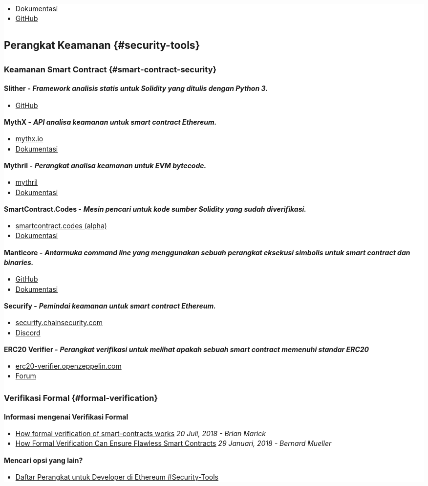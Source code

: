 - [Dokumentasi](https://github.com/orbitdb/field-manual)
- [GitHub](https://github.com/orbitdb/orbit-db)

## Perangkat Keamanan {#security-tools}

### Keamanan Smart Contract {#smart-contract-security}

**Slither -** **_Framework analisis statis untuk Solidity yang ditulis dengan Python 3._**

- [GitHub](https://github.com/crytic/slither)

**MythX -** **_API analisa keamanan untuk smart contract Ethereum._**

- [mythx.io](https://mythx.io/)
- [Dokumentasi](https://docs.mythx.io/en/latest/)

**Mythril -** **_Perangkat analisa keamanan untuk EVM bytecode._**

- [mythril](https://github.com/ConsenSys/mythril)
- [Dokumentasi](https://mythril-classic.readthedocs.io/en/master/about.html)

**SmartContract.Codes -** **_Mesin pencari untuk kode sumber Solidity yang sudah diverifikasi._**

- [smartcontract.codes (alpha)](https://smartcontract.codes/)
- [Dokumentasi](https://github.com/ethereum-play/smartcontract.codes/blob/master/README.md)

**Manticore -** **_Antarmuka command line yang menggunakan sebuah perangkat eksekusi simbolis untuk smart contract dan binaries._**

- [GitHub](https://github.com/trailofbits/manticore)
- [Dokumentasi](https://github.com/trailofbits/manticore/wiki)

**Securify -** **_Pemindai keamanan untuk smart contract Ethereum._**

- [securify.chainsecurity.com](https://securify.chainsecurity.com/)
- [Discord](https://discordapp.com/invite/nN77ckb)

**ERC20 Verifier -** **_Perangkat verifikasi untuk melihat apakah sebuah smart contract memenuhi standar ERC20_**

- [erc20-verifier.openzeppelin.com](https://erc20-verifier.openzeppelin.com)
- [Forum](https://forum.openzeppelin.com/t/online-erc20-contract-verifier/1575)

### Verifikasi Formal {#formal-verification}

**Informasi mengenai Verifikasi Formal**

- [How formal verification of smart-contracts works](https://runtimeverification.com/blog/how-formal-verification-of-smart-contracts-works/) _20 Juli, 2018 - Brian Marick_
- [How Formal Verification Can Ensure Flawless Smart Contracts](https://media.consensys.net/how-formal-verification-can-ensure-flawless-smart-contracts-cbda8ad99bd1) _29 Januari, 2018 - Bernard Mueller_

**Mencari opsi yang lain?**

- [Daftar Perangkat untuk Developer di Ethereum #Security-Tools](https://github.com/ConsenSys/ethereum-developer-tools-list#security-tools)
